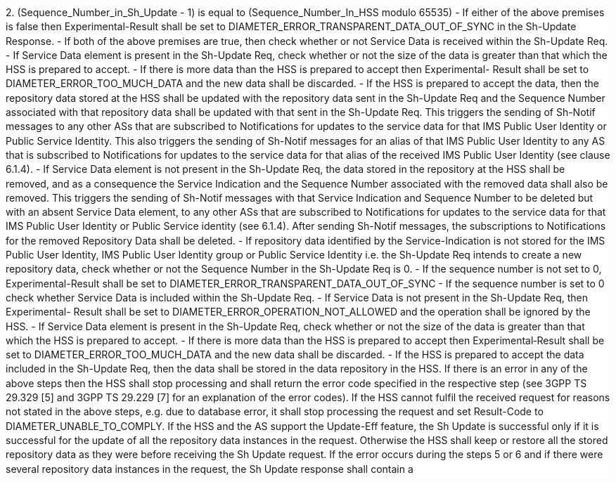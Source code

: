 2\. (Sequence_Number_in_Sh_Update - 1) is equal to (Sequence_Number_In_HSS
modulo 65535)
\- If either of the above premises is false then Experimental-Result shall be
set to DIAMETER_ERROR_TRANSPARENT_DATA_OUT_OF_SYNC in the Sh-Update Response.
\- If both of the above premises are true, then check whether or not Service
Data is received within the Sh-Update Req.
\- If Service Data element is present in the Sh-Update Req, check whether or
not the size of the data is greater than that which the HSS is prepared to
accept.
\- If there is more data than the HSS is prepared to accept then Experimental-
Result shall be set to DIAMETER_ERROR_TOO_MUCH_DATA and the new data shall be
discarded.
\- If the HSS is prepared to accept the data, then the repository data stored
at the HSS shall be updated with the repository data sent in the Sh-Update Req
and the Sequence Number associated with that repository data shall be updated
with that sent in the Sh-Update Req. This triggers the sending of Sh-Notif
messages to any other ASs that are subscribed to Notifications for updates to
the service data for that IMS Public User Identity or Public Service Identity.
This also triggers the sending of Sh-Notif messages for an alias of that IMS
Public User Identity to any AS that is subscribed to Notifications for updates
to the service data for that alias of the received IMS Public User Identity
(see clause 6.1.4).
\- If Service Data element is not present in the Sh-Update Req, the data
stored in the repository at the HSS shall be removed, and as a consequence the
Service Indication and the Sequence Number associated with the removed data
shall also be removed. This triggers the sending of Sh-Notif messages with
that Service Indication and Sequence Number to be deleted but with an absent
Service Data element, to any other ASs that are subscribed to Notifications
for updates to the service data for that IMS Public User Identity or Public
Service identity (see 6.1.4). After sending Sh-Notif messages, the
subscriptions to Notifications for the removed Repository Data shall be
deleted.
\- If repository data identified by the Service-Indication is not stored for
the IMS Public User Identity, IMS Public User Identity group or Public Service
Identity i.e. the Sh-Update Req intends to create a new repository data, check
whether or not the Sequence Number in the Sh-Update Req is 0.
\- If the sequence number is not set to 0, Experimental-Result shall be set to
DIAMETER_ERROR_TRANSPARENT_DATA_OUT_OF_SYNC
\- If the sequence number is set to 0 check whether Service Data is included
within the Sh-Update Req.
\- If Service Data is not present in the Sh-Update Req, then Experimental-
Result shall be set to DIAMETER_ERROR_OPERATION_NOT_ALLOWED and the operation
shall be ignored by the HSS.
\- If Service Data element is present in the Sh-Update Req, check whether or
not the size of the data is greater than that which the HSS is prepared to
accept.
\- If there is more data than the HSS is prepared to accept then
Experimental‑Result shall be set to DIAMETER_ERROR_TOO_MUCH_DATA and the new
data shall be discarded.
\- If the HSS is prepared to accept the data included in the Sh-Update Req,
then the data shall be stored in the data repository in the HSS.
If there is an error in any of the above steps then the HSS shall stop
processing and shall return the error code specified in the respective step
(see 3GPP TS 29.329 [5] and 3GPP TS 29.229 [7] for an explanation of the error
codes).
If the HSS cannot fulfil the received request for reasons not stated in the
above steps, e.g. due to database error, it shall stop processing the request
and set Result-Code to DIAMETER_UNABLE_TO_COMPLY.
If the HSS and the AS support the Update-Eff feature, the Sh Update is
successful only if it is successful for the update of all the repository data
instances in the request. Otherwise the HSS shall keep or restore all the
stored repository data as they were before receiving the Sh Update request. If
the error occurs during the steps 5 or 6 and if there were several repository
data instances in the request, the Sh Update response shall contain a